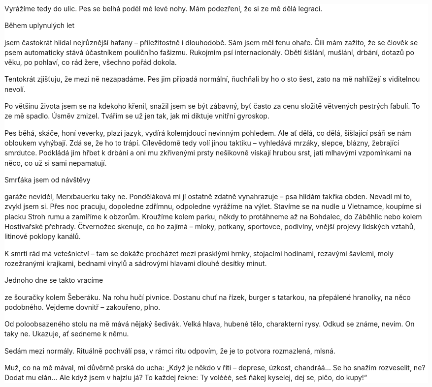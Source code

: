 Vyrážíme tedy do ulic. Pes se belhá podél mé levé nohy. Mám podezření, že si ze mě dělá legraci.

</section>

<section>

Během uplynulých let

jsem častokrát hlídal nejrůznější hafany – příležitostně i dlouhodobě. Sám jsem měl fenu ohaře. Čili mám zažito, že se člověk se psem automaticky stává účastníkem pouličního fašizmu. Rukojmím psí internacionály. Obětí šišlání, mušlání, drbání, dotazů po věku, po pohlaví, co rád žere, všechno pořád dokola.

Tentokrát zjišťuju, že mezi ně nezapadáme. Pes jim připadá normální, ňuchňali by ho o sto šest, zato na mě nahlížejí s viditelnou nevolí.

Po většinu života jsem se na kdekoho křenil, snažil jsem se být zábavný, byť často za cenu složitě větvených pestrých fabulí. To ze mě spadlo. Úsměv zmizel. Tvářím se už jen tak, jak mi diktuje vnitřní gyroskop.

Pes běhá, skáče, honí veverky, plazí jazyk, vydírá kolemjdoucí nevinným pohledem. Ale ať dělá, co dělá, šišlající psáři se nám obloukem vyhýbají. Zdá se, že ho to trápí. Cílevědomě tedy volí jinou taktiku – vyhledává mrzáky, slepce, blázny, žebrající smrdutce. Podkládá jim hřbet k drbání a oni mu zkřivenými prsty nešikovně vískají hrubou srst, jati mlhavými vzpomínkami na něco, co už si sami nepamatují.

</section>

<section>

Smrťáka jsem od návštěvy

garáže neviděl, Merxbauerku taky ne. Ponděláková mi jí ostatně zdatně vynahrazuje – psa hlídám takřka obden. Nevadí mi to, zvykl jsem si. Přes noc pracuju, dopoledne zdřímnu, odpoledne vyrážíme na výlet. Stavíme se na nudle u Vietnamce, koupíme si placku Stroh rumu a zamíříme k obzorům. Kroužíme kolem parku, někdy to protáhneme až na Bohdalec, do Záběhlic nebo kolem Hostivařské přehrady. Čtvernožec skenuje, co ho zajímá – mloky, potkany, sportovce, podivíny, vnější projevy lidských vztahů, litinové poklopy kanálů.

K smrti rád má vetešnictví – tam se dokáže procházet mezi prasklými hrnky, stojacími hodinami, rezavými šavlemi, moly rozežranými krajkami, bednami vinylů a sádrovými hlavami dlouhé desítky minut.

</section>

<section>

Jednoho dne se takto vracíme

ze šouračky kolem Šeberáku. Na rohu hučí pivnice. Dostanu chuť na řízek, burger s tatarkou, na přepálené hranolky, na něco podobného. Vejdeme dovnitř – zakouřeno, plno.

Od poloobsazeného stolu na mě mává nějaký šedivák. Velká hlava, hubené tělo, charakterní rysy. Odkud se známe, nevím. On taky ne. Ukazuje, ať sedneme k němu.

Sedám mezi normály. Rituálně pochválí psa, v rámci ritu odpovím, že je to potvora rozmazlená, mlsná.

Muž, co na mě mával, mi důvěrně prská do ucha: „Když je někdo v řiti – deprese, úzkost, chandráá… Se ho snažim rozveselit, ne? Dodat mu elán… Ale když jsem v hajzlu já? To každej řekne: Ty volééé, seš ňákej kyselej, dej se, pičo, do kupy!“
